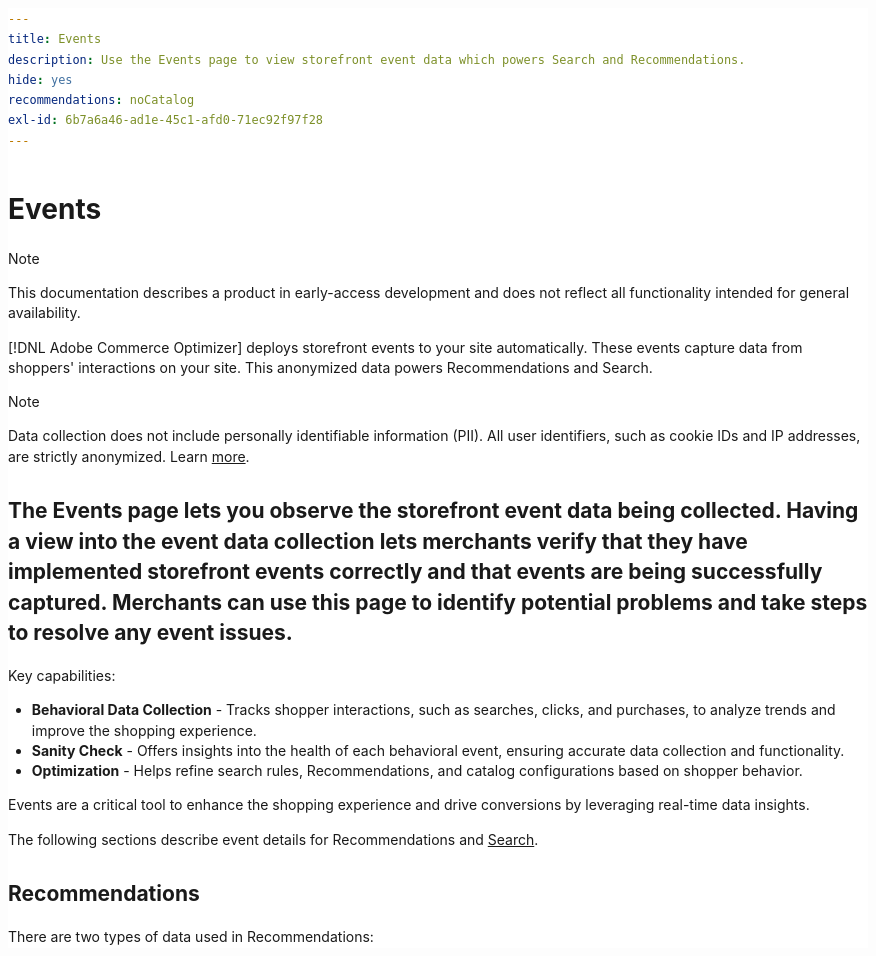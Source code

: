 ```yaml
---
title: Events
description: Use the Events page to view storefront event data which powers Search and Recommendations.
hide: yes
recommendations: noCatalog
exl-id: 6b7a6a46-ad1e-45c1-afd0-71ec92f97f28
---
```

# Events

>[!NOTE]
>
>This documentation describes a product in early-access development and does not reflect all functionality intended for general availability.

[!DNL Adobe Commerce Optimizer] deploys storefront events to your site automatically. These events capture data from shoppers' interactions on your site. This anonymized data powers Recommendations and Search.

>[!NOTE]
>
>Data collection does not include personally identifiable information (PII). All user identifiers, such as cookie IDs and IP addresses, are strictly anonymized. Learn [more](https://www.adobe.com/privacy/experience-cloud.html).

## The **Events** page lets you observe the storefront event data being collected. Having a view into the event data collection lets merchants verify that they have implemented storefront events correctly and that events are being successfully captured. Merchants can use this page to identify potential problems and take steps to resolve any event issues.

Key capabilities:

- **Behavioral Data Collection** - Tracks shopper interactions, such as searches, clicks, and purchases, to analyze trends and improve the shopping experience.
- **Sanity Check** - Offers insights into the health of each behavioral event, ensuring accurate data collection and functionality. ​
- **Optimization** - Helps refine search rules, Recommendations, and catalog configurations based on shopper behavior. ​

Events are a critical tool to enhance the shopping experience and drive conversions by leveraging real-time data insights.

The following sections describe event details for Recommendations and [Search](#search).

## Recommendations

There are two types of data used in Recommendations:

